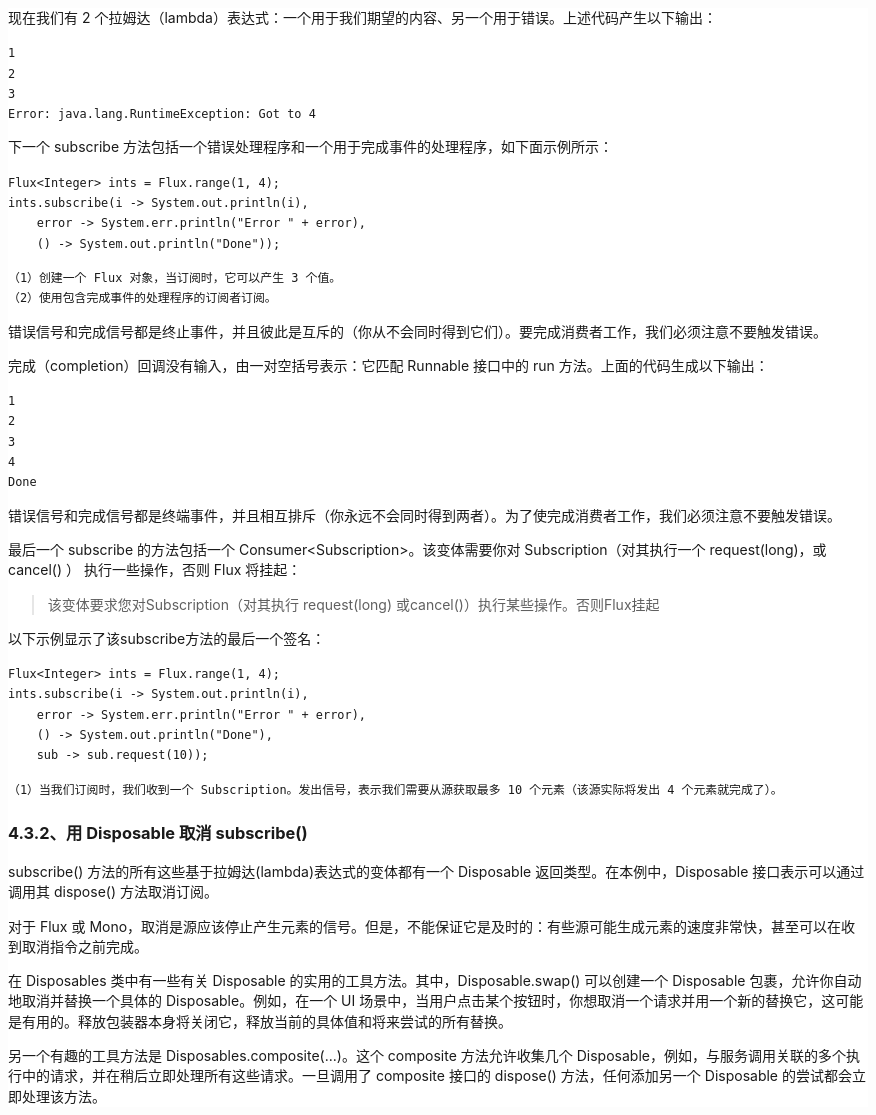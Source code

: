 现在我们有 2 个拉姆达（lambda）表达式：一个用于我们期望的内容、另一个用于错误。上述代码产生以下输出：
```
1
2
3
Error: java.lang.RuntimeException: Got to 4
```
下一个 subscribe 方法包括一个错误处理程序和一个用于完成事件的处理程序，如下面示例所示：
```
Flux<Integer> ints = Flux.range(1, 4); 
ints.subscribe(i -> System.out.println(i),
    error -> System.err.println("Error " + error),
    () -> System.out.println("Done"));
```
    （1）创建一个 Flux 对象，当订阅时，它可以产生 3 个值。
    （2）使用包含完成事件的处理程序的订阅者订阅。

错误信号和完成信号都是终止事件，并且彼此是互斥的（你从不会同时得到它们）。要完成消费者工作，我们必须注意不要触发错误。

完成（completion）回调没有输入，由一对空括号表示：它匹配 Runnable 接口中的 run 方法。上面的代码生成以下输出：
```
1
2
3
4
Done
```
错误信号和完成信号都是终端事件，并且相互排斥（你永远不会同时得到两者）。为了使完成消费者工作，我们必须注意不要触发错误。

最后一个 subscribe 的方法包括一个 Consumer&lt;Subscription>。该变体需要你对 Subscription（对其执行一个 request(long)，或 cancel() ） 执行一些操作，否则 Flux 将挂起：

>该变体要求您对Subscription（对其执行 request(long) 或cancel()）执行某些操作。否则Flux挂起

以下示例显示了该subscribe方法的最后一个签名：

```
Flux<Integer> ints = Flux.range(1, 4);
ints.subscribe(i -> System.out.println(i),
    error -> System.err.println("Error " + error),
    () -> System.out.println("Done"),
    sub -> sub.request(10)); 
```
    （1）当我们订阅时，我们收到一个 Subscription。发出信号，表示我们需要从源获取最多 10 个元素（该源实际将发出 4 个元素就完成了）。

### 4.3.2、用 Disposable 取消 subscribe()

subscribe() 方法的所有这些基于拉姆达(lambda)表达式的变体都有一个 Disposable 返回类型。在本例中，Disposable 接口表示可以通过调用其 dispose() 方法取消订阅。

对于 Flux 或 Mono，取消是源应该停止产生元素的信号。但是，不能保证它是及时的：有些源可能生成元素的速度非常快，甚至可以在收到取消指令之前完成。

在 Disposables 类中有一些有关 Disposable 的实用的工具方法。其中，Disposable.swap() 可以创建一个 Disposable 包裹，允许你自动地取消并替换一个具体的 Disposable。例如，在一个 UI 场景中，当用户点击某个按钮时，你想取消一个请求并用一个新的替换它，这可能是有用的。释放包装器本身将关闭它，释放当前的具体值和将来尝试的所有替换。

另一个有趣的工具方法是 Disposables.composite(...)。这个 composite 方法允许收集几个 Disposable，例如，与服务调用关联的多个执行中的请求，并在稍后立即处理所有这些请求。一旦调用了 composite 接口的 dispose() 方法，任何添加另一个 Disposable 的尝试都会立即处理该方法。
